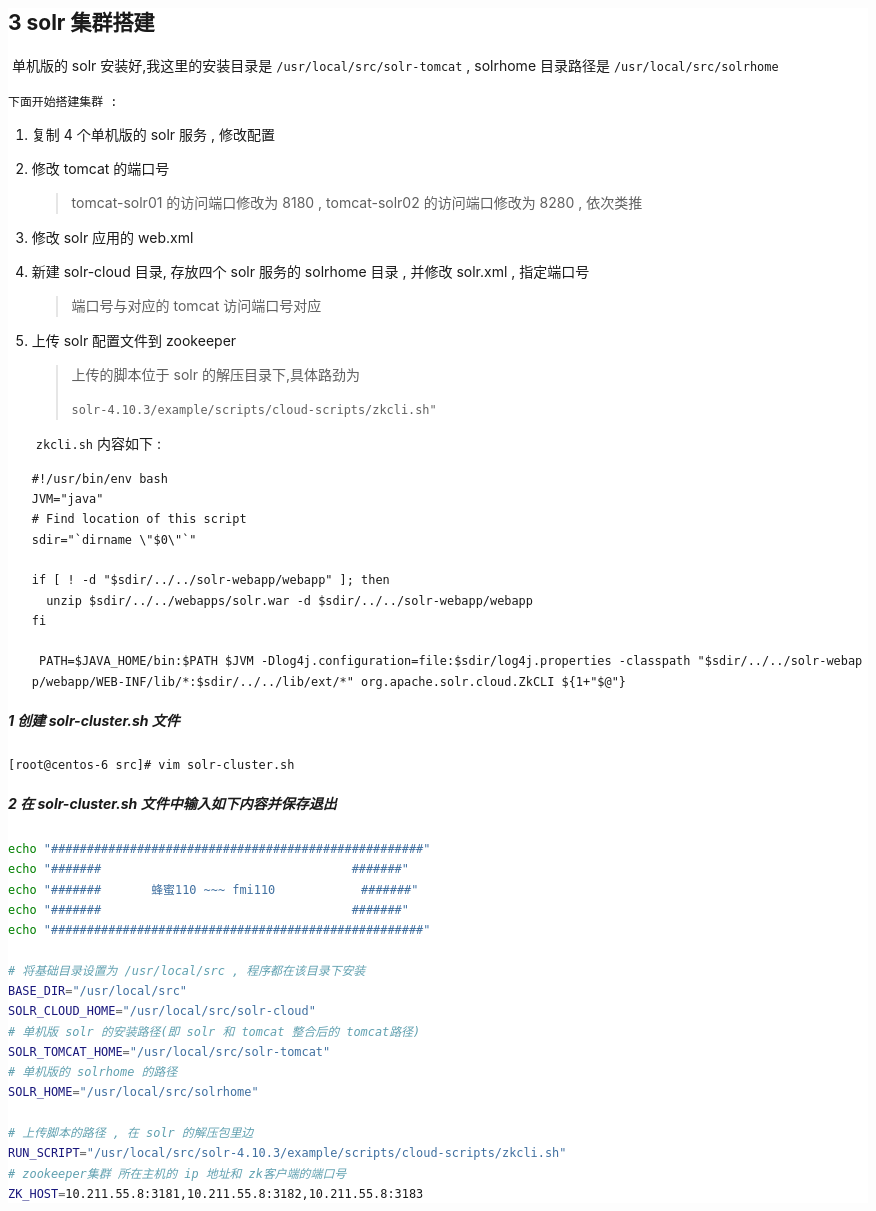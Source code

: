 ## 3 solr 集群搭建

​	单机版的 solr 安装好,我这里的安装目录是     `/usr/local/src/solr-tomcat` , solrhome 目录路径是 `/usr/local/src/solrhome` 

 	下面开始搭建集群 : 

1. 复制 4 个单机版的 solr 服务 , 修改配置

2. 修改 tomcat 的端口号

   > tomcat-solr01 的访问端口修改为 8180 ,  tomcat-solr02 的访问端口修改为 8280 , 依次类推

3. 修改 solr 应用的 web.xml 

4. 新建 solr-cloud 目录, 存放四个 solr 服务的 solrhome 目录 , 并修改 solr.xml , 指定端口号

   > 端口号与对应的 tomcat 访问端口号对应

5. 上传 solr 配置文件到 zookeeper

   > 上传的脚本位于 solr 的解压目录下,具体路劲为
   >
   >  `solr-4.10.3/example/scripts/cloud-scripts/zkcli.sh"`

   ​ `zkcli.sh` 内容如下 : 

   ```Sh
   #!/usr/bin/env bash
   JVM="java"
   # Find location of this script
   sdir="`dirname \"$0\"`"

   if [ ! -d "$sdir/../../solr-webapp/webapp" ]; then
     unzip $sdir/../../webapps/solr.war -d $sdir/../../solr-webapp/webapp
   fi
     
    PATH=$JAVA_HOME/bin:$PATH $JVM -Dlog4j.configuration=file:$sdir/log4j.properties -classpath "$sdir/../../solr-webapp/webapp/WEB-INF/lib/*:$sdir/../../lib/ext/*" org.apache.solr.cloud.ZkCLI ${1+"$@"}
   ```

##### 1 创建 solr-cluster.sh 文件

```sh
[root@centos-6 src]# vim solr-cluster.sh
```

##### 2  在 solr-cluster.sh 文件中输入如下内容并保存退出

```sh
echo "####################################################"
echo "#######									#######"
echo "#######		蜂蜜110 ~~~ fmi110			#######"
echo "#######									#######"
echo "####################################################"

# 将基础目录设置为 /usr/local/src , 程序都在该目录下安装
BASE_DIR="/usr/local/src"
SOLR_CLOUD_HOME="/usr/local/src/solr-cloud"
# 单机版 solr 的安装路径(即 solr 和 tomcat 整合后的 tomcat路径)
SOLR_TOMCAT_HOME="/usr/local/src/solr-tomcat"
# 单机版的 solrhome 的路径
SOLR_HOME="/usr/local/src/solrhome"

# 上传脚本的路径 , 在 solr 的解压包里边
RUN_SCRIPT="/usr/local/src/solr-4.10.3/example/scripts/cloud-scripts/zkcli.sh"
# zookeeper集群 所在主机的 ip 地址和 zk客户端的端口号
ZK_HOST=10.211.55.8:3181,10.211.55.8:3182,10.211.55.8:3183

```